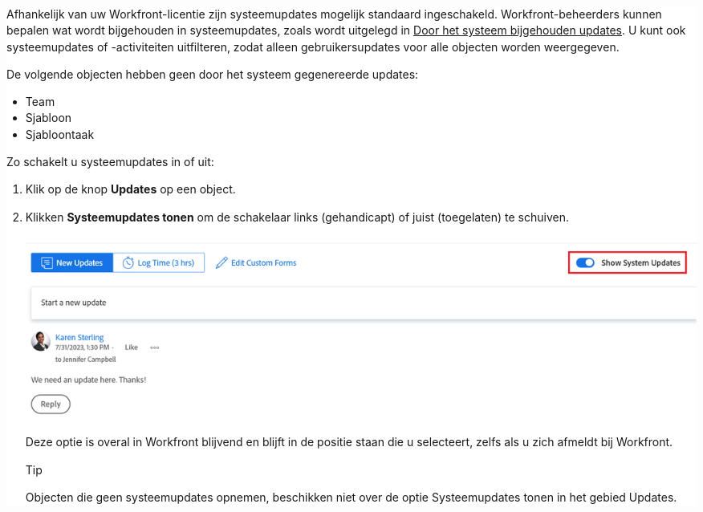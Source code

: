   Afhankelijk van uw Workfront-licentie zijn systeemupdates mogelijk standaard ingeschakeld. Workfront-beheerders kunnen bepalen wat wordt bijgehouden in systeemupdates, zoals wordt uitgelegd in [Door het systeem bijgehouden updates](../../administration-and-setup/set-up-workfront/system-tracked-update-feeds/system-tracked-update-feeds.md). U kunt ook systeemupdates of -activiteiten uitfilteren, zodat alleen gebruikersupdates voor alle objecten worden weergegeven.

  De volgende objecten hebben geen door het systeem gegenereerde updates:

   * Team
   * Sjabloon
   * Sjabloontaak

Zo schakelt u systeemupdates in of uit:

1. Klik op de knop **Updates** op een object.
1. Klikken **Systeemupdates tonen** om de schakelaar links (gehandicapt) of juist (toegelaten) te schuiven.

   ![](assets/show-system-updates-qs-350x55.png)

   Deze optie is overal in Workfront blijvend en blijft in de positie staan die u selecteert, zelfs als u zich afmeldt bij Workfront.

   >[!TIP]
   >
   >   Objecten die geen systeemupdates opnemen, beschikken niet over de optie Systeemupdates tonen in het gebied Updates.

   


